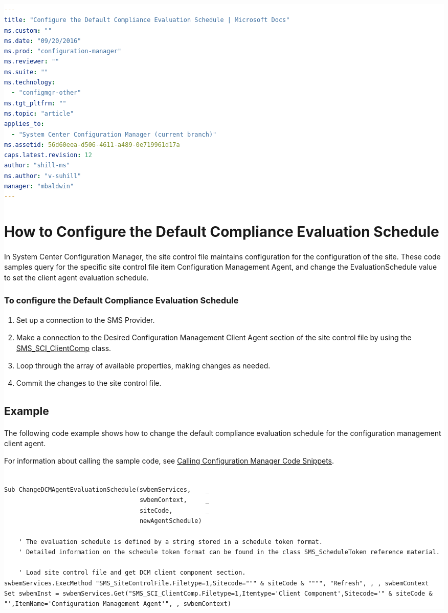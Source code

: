 ```yaml
---
title: "Configure the Default Compliance Evaluation Schedule | Microsoft Docs"
ms.custom: ""
ms.date: "09/20/2016"
ms.prod: "configuration-manager"
ms.reviewer: ""
ms.suite: ""
ms.technology:
  - "configmgr-other"
ms.tgt_pltfrm: ""
ms.topic: "article"
applies_to:
  - "System Center Configuration Manager (current branch)"
ms.assetid: 56d60eea-d506-4611-a489-0e719961d17a
caps.latest.revision: 12
author: "shill-ms"
ms.author: "v-suhill"
manager: "mbaldwin"
---
```

# How to Configure the Default Compliance Evaluation Schedule
In System Center Configuration Manager, the site control file maintains configuration for the configuration of the site. These code samples query for the specific site control file item Configuration Management Agent, and change the EvaluationSchedule value to set the client agent evaluation schedule.  

### To configure the Default Compliance Evaluation Schedule  

1.  Set up a connection to the SMS Provider.  

2.  Make a connection to the Desired Configuration Management Client Agent section of the site control file by using the [SMS_SCI_ClientComp](../../develop/reference/core/servers/configure/sms_sci_clientcomp-server-wmi-class.md) class.  

3.  Loop through the array of available properties, making changes as needed.  

4.  Commit the changes to the site control file.  

## Example  
 The following code example shows how to change the default compliance evaluation schedule for the configuration management client agent.  

 For information about calling the sample code, see [Calling Configuration Manager Code Snippets](../../develop/core/understand/calling-code-snippets.md).  

```vbs  

Sub ChangeDCMAgentEvaluationSchedule(swbemServices,    _  
                                     swbemContext,     _  
                                     siteCode,         _  
                                     newAgentSchedule)  

    ' The evaluation schedule is defined by a string stored in a schedule token format.   
    ' Detailed information on the schedule token format can be found in the class SMS_ScheduleToken reference material.  

    ' Load site control file and get DCM client component section.  
swbemServices.ExecMethod "SMS_SiteControlFile.Filetype=1,Sitecode=""" & siteCode & """", "Refresh", , , swbemContext  
Set swbemInst = swbemServices.Get("SMS_SCI_ClientComp.Filetype=1,Itemtype='Client Component',Sitecode='" & siteCode & "',ItemName='Configuration Management Agent'", , swbemContext)  

```